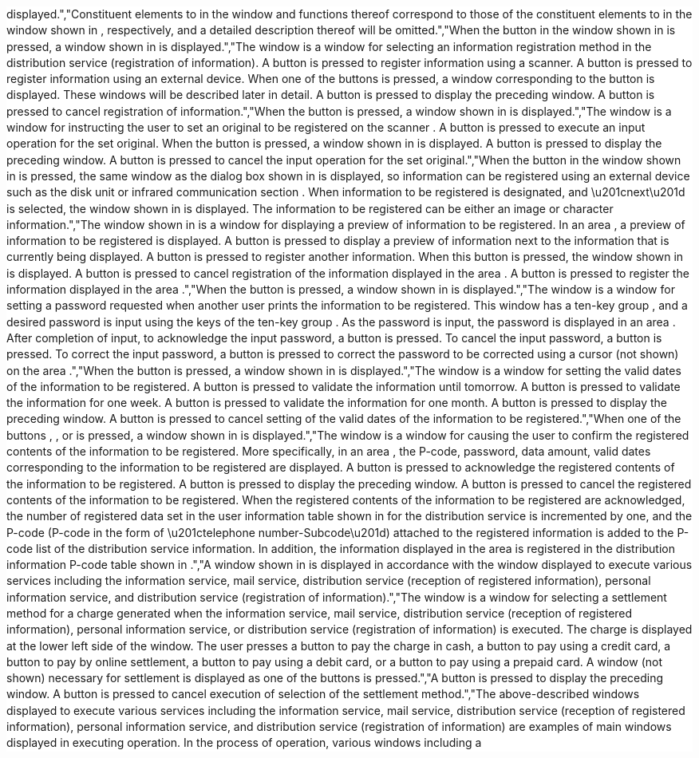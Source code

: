 displayed.","Constituent elements  to  in the window  and functions thereof correspond to those of the constituent elements  to  in the window  shown in , respectively, and a detailed description thereof will be omitted.","When the button  in the window  shown in  is pressed, a window  shown in  is displayed.","The window  is a window for selecting an information registration method in the distribution service (registration of information). A button  is pressed to register information using a scanner. A button  is pressed to register information using an external device. When one of the buttons is pressed, a window corresponding to the button is displayed. These windows will be described later in detail. A button  is pressed to display the preceding window. A button  is pressed to cancel registration of information.","When the button  is pressed, a window  shown in  is displayed.","The window  is a window for instructing the user to set an original to be registered on the scanner . A button  is pressed to execute an input operation for the set original. When the button  is pressed, a window  shown in  is displayed. A button  is pressed to display the preceding window. A button  is pressed to cancel the input operation for the set original.","When the button  in the window  shown in  is pressed, the same window as the dialog box shown in  is displayed, so information can be registered using an external device such as the disk unit  or infrared communication section . When information to be registered is designated, and \u201cnext\u201d is selected, the window  shown in  is displayed. The information to be registered can be either an image or character information.","The window  shown in  is a window for displaying a preview of information to be registered. In an area , a preview of information to be registered is displayed. A button  is pressed to display a preview of information next to the information that is currently being displayed. A button  is pressed to register another information. When this button is pressed, the window shown in  is displayed. A button  is pressed to cancel registration of the information displayed in the area . A button  is pressed to register the information displayed in the area .","When the button  is pressed, a window  shown in  is displayed.","The window  is a window for setting a password requested when another user prints the information to be registered. This window has a ten-key group , and a desired password is input using the keys of the ten-key group . As the password is input, the password is displayed in an area . After completion of input, to acknowledge the input password, a button  is pressed. To cancel the input password, a button  is pressed. To correct the input password, a button  is pressed to correct the password to be corrected using a cursor (not shown) on the area .","When the button  is pressed, a window  shown in  is displayed.","The window  is a window for setting the valid dates of the information to be registered. A button  is pressed to validate the information until tomorrow. A button  is pressed to validate the information for one week. A button  is pressed to validate the information for one month. A button  is pressed to display the preceding window. A button  is pressed to cancel setting of the valid dates of the information to be registered.","When one of the buttons , , or  is pressed, a window  shown in  is displayed.","The window  is a window for causing the user to confirm the registered contents of the information to be registered. More specifically, in an area , the P-code, password, data amount, valid dates corresponding to the information to be registered are displayed. A button  is pressed to acknowledge the registered contents of the information to be registered. A button  is pressed to display the preceding window. A button  is pressed to cancel the registered contents of the information to be registered. When the registered contents of the information to be registered are acknowledged, the number of registered data set in the user information table shown in  for the distribution service is incremented by one, and the P-code (P-code in the form of \u201ctelephone number-Subcode\u201d) attached to the registered information is added to the P-code list of the distribution service information. In addition, the information displayed in the area  is registered in the distribution information P-code table shown in .","A window  shown in  is displayed in accordance with the window displayed to execute various services including the information service, mail service, distribution service (reception of registered information), personal information service, and distribution service (registration of information).","The window  is a window for selecting a settlement method for a charge generated when the information service, mail service, distribution service (reception of registered information), personal information service, or distribution service (registration of information) is executed. The charge is displayed at the lower left side of the window. The user presses a button  to pay the charge in cash, a button  to pay using a credit card, a button  to pay by online settlement, a button  to pay using a debit card, or a button  to pay using a prepaid card. A window (not shown) necessary for settlement is displayed as one of the buttons is pressed.","A button  is pressed to display the preceding window. A button  is pressed to cancel execution of selection of the settlement method.","The above-described windows displayed to execute various services including the information service, mail service, distribution service (reception of registered information), personal information service, and distribution service (registration of information) are examples of main windows displayed in executing operation. In the process of operation, various windows including a